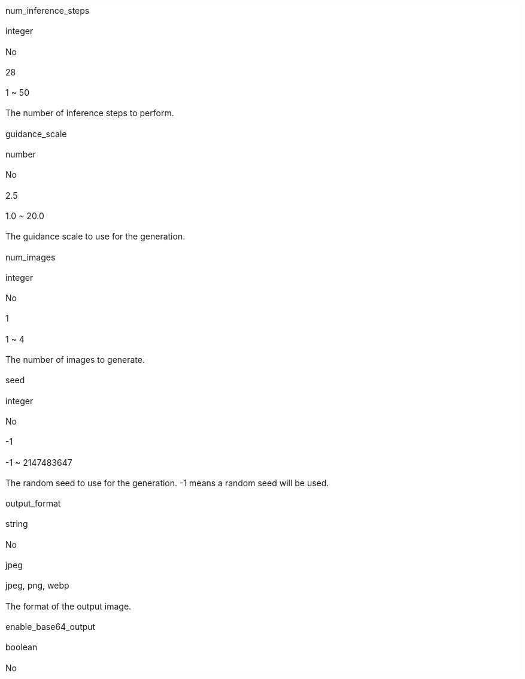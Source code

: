 num\_inference\_steps

integer

No

28

1 ~ 50

The number of inference steps to perform.

guidance\_scale

number

No

2.5

1.0 ~ 20.0

The guidance scale to use for the generation.

num\_images

integer

No

1

1 ~ 4

The number of images to generate.

seed

integer

No

\-1

\-1 ~ 2147483647

The random seed to use for the generation. -1 means a random seed will be used.

output\_format

string

No

jpeg

jpeg, png, webp

The format of the output image.

enable\_base64\_output

boolean

No
